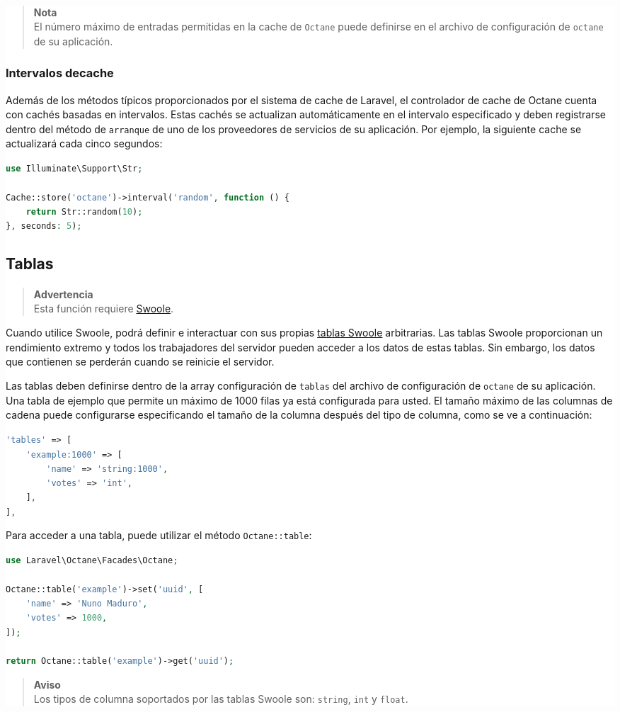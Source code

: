 > **Nota**  
> El número máximo de entradas permitidas en la cache de `Octane` puede definirse en el archivo de configuración de `octane` de su aplicación.

[]()

### Intervalos decache

Además de los métodos típicos proporcionados por el sistema de cache de Laravel, el controlador de cache de Octane cuenta con cachés basadas en intervalos. Estas cachés se actualizan automáticamente en el intervalo especificado y deben registrarse dentro del método de `arranque` de uno de los proveedores de servicios de su aplicación. Por ejemplo, la siguiente cache se actualizará cada cinco segundos:

```php
use Illuminate\Support\Str;

Cache::store('octane')->interval('random', function () {
    return Str::random(10);
}, seconds: 5);
```

[]()

## Tablas

> **Advertencia**  
> Esta función requiere [Swoole](#swoole).

Cuando utilice Swoole, podrá definir e interactuar con sus propias [tablas Swoole](https://www.swoole.co.uk/docs/modules/swoole-table) arbitrarias. Las tablas Swoole proporcionan un rendimiento extremo y todos los trabajadores del servidor pueden acceder a los datos de estas tablas. Sin embargo, los datos que contienen se perderán cuando se reinicie el servidor.

Las tablas deben definirse dentro de la array configuración de `tablas` del archivo de configuración de `octane` de su aplicación. Una tabla de ejemplo que permite un máximo de 1000 filas ya está configurada para usted. El tamaño máximo de las columnas de cadena puede configurarse especificando el tamaño de la columna después del tipo de columna, como se ve a continuación:

```php
'tables' => [
    'example:1000' => [
        'name' => 'string:1000',
        'votes' => 'int',
    ],
],
```

Para acceder a una tabla, puede utilizar el método `Octane::table`:

```php
use Laravel\Octane\Facades\Octane;

Octane::table('example')->set('uuid', [
    'name' => 'Nuno Maduro',
    'votes' => 1000,
]);

return Octane::table('example')->get('uuid');
```

> **Aviso**  
> Los tipos de columna soportados por las tablas Swoole son: `string`, `int` y `float`.
